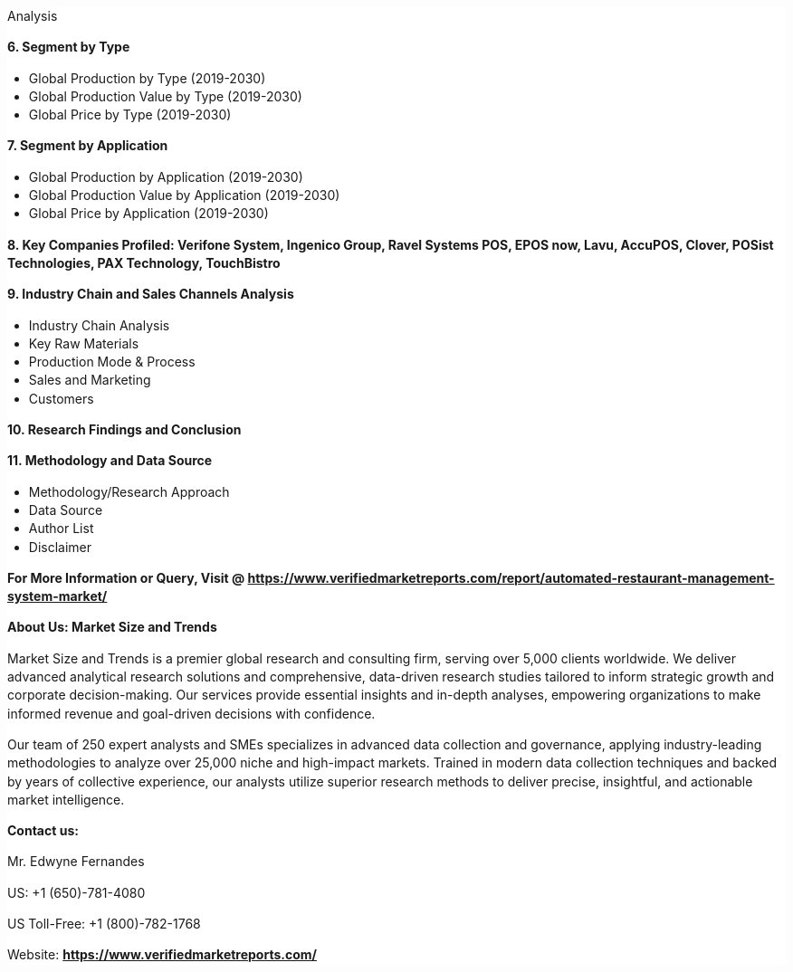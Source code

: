 Analysis&nbsp;</li></ul><p><strong>6. Segment by Type</strong></p><ul><li>Global Production by Type (2019-2030)</li><li>Global Production Value by Type (2019-2030)</li><li>Global Price by Type (2019-2030)</li></ul><p><strong>7. Segment by Application</strong></p><ul><li>Global Production by Application (2019-2030)</li><li>Global Production Value by Application (2019-2030)</li><li>Global Price by Application (2019-2030)</li></ul><p><strong>8. Key Companies Profiled: Verifone System, Ingenico Group, Ravel Systems POS, EPOS now, Lavu, AccuPOS, Clover, POSist Technologies, PAX Technology, TouchBistro</strong></p><p><strong>9. Industry Chain and Sales Channels Analysis</strong></p><ul><li>Industry Chain Analysis</li><li>Key Raw Materials</li><li>Production Mode &amp; Process</li><li>Sales and Marketing</li><li>Customers</li></ul><p><strong>10. Research Findings and Conclusion</strong></p><p><strong>11. Methodology and Data Source</strong></p><ul><li>Methodology/Research Approach</li><li>Data Source</li><li>Author List</li><li>Disclaimer</li></ul></p><p><strong>For More Information or Query, Visit @ <a href="https://www.verifiedmarketreports.com/report/automated-restaurant-management-system-market/">https://www.verifiedmarketreports.com/report/automated-restaurant-management-system-market/</a></strong></p><p><strong>About Us: Market Size and Trends</strong></p><p>Market Size and Trends is a premier global research and consulting firm, serving over 5,000 clients worldwide. We deliver advanced analytical research solutions and comprehensive, data-driven research studies tailored to inform strategic growth and corporate decision-making. Our services provide essential insights and in-depth analyses, empowering organizations to make informed revenue and goal-driven decisions with confidence.</p><p>Our team of 250 expert analysts and SMEs specializes in advanced data collection and governance, applying industry-leading methodologies to analyze over 25,000 niche and high-impact markets. Trained in modern data collection techniques and backed by years of collective experience, our analysts utilize superior research methods to deliver precise, insightful, and actionable market intelligence.</p><p><strong>Contact us:</strong></p><p>Mr. Edwyne Fernandes</p><p>US: +1 (650)-781-4080</p><p>US Toll-Free: +1 (800)-782-1768</p><p>Website: <strong><a href="https://www.verifiedmarketreports.com/">https://www.verifiedmarketreports.com/</a></strong></p>
